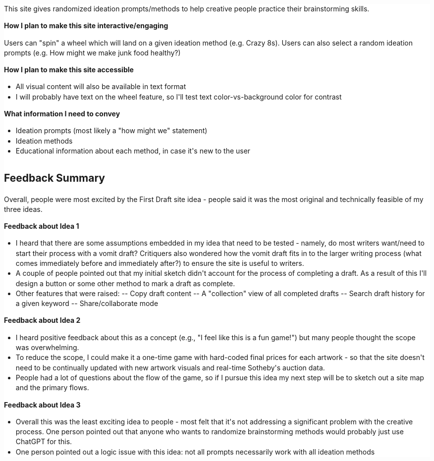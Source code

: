 
This site gives randomized ideation prompts/methods to help creative people practice their brainstorming skills.

**How I plan to make this site interactive/engaging**

Users can "spin" a wheel which will land on a given ideation method (e.g. Crazy 8s). Users can also select a random ideation prompts (e.g. How might we make junk food healthy?)

**How I plan to make this site accessible**

- All visual content will also be available in text format
- I will probably have text on the wheel feature, so I'll test text color-vs-background color for contrast

**What information I need to convey**
- Ideation prompts (most likely a "how might we" statement)
- Ideation methods
- Educational information about each method, in case it's new to the user

## Feedback Summary

Overall, people were most excited by the First Draft site idea - people said it was the most original and technically feasible of my three ideas.

**Feedback about Idea 1**

- I heard that there are some assumptions embedded in my idea that need to be tested - namely, do most writers want/need to start their process with a vomit draft? Critiquers also wondered how the vomit draft fits in to the larger writing process (what comes immediately before and immediately after?) to ensure the site is useful to writers.
- A couple of people pointed out that my initial sketch didn't account for the process of completing a draft. As a result of this I'll design a button or some other method to mark a draft as complete.
- Other features that were raised:
-- Copy draft content
-- A "collection" view of all completed drafts
-- Search draft history for a given keyword
-- Share/collaborate mode

**Feedback about Idea 2**

- I heard positive feedback about this as a concept (e.g., "I feel like this is a fun game!") but many people thought the scope was overwhelming. 
- To reduce the scope, I could make it a one-time game with hard-coded final prices for each artwork - so that the site doesn't need to be continually updated with new artwork visuals and real-time Sotheby's auction data.
- People had a lot of questions about the flow of the game, so if I pursue this idea my next step will be to sketch out a site map and the primary flows.

**Feedback about Idea 3**

- Overall this was the least exciting idea to people - most felt that it's not addressing a significant problem with the creative process. One person pointed out that anyone who wants to randomize brainstorming methods would probably just use ChatGPT for this.
- One person pointed out a logic issue with this idea: not all prompts necessarily work with all ideation methods
